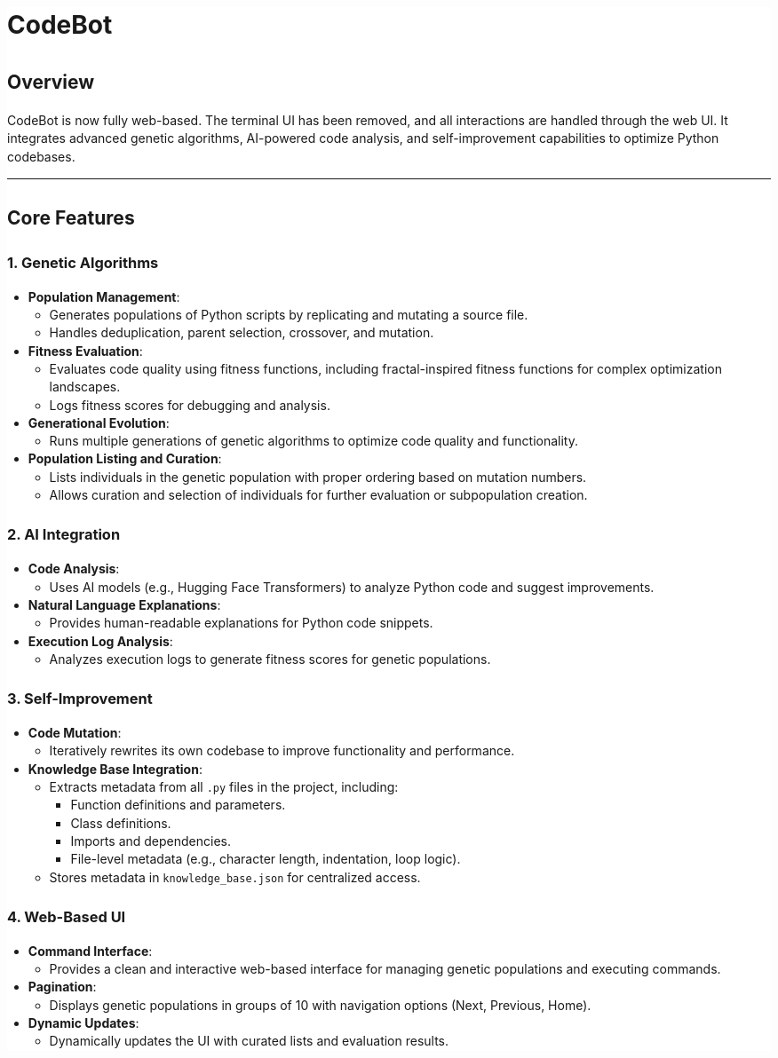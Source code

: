 # CodeBot

## Overview
CodeBot is now fully web-based. The terminal UI has been removed, and all interactions are handled through the web UI. It integrates advanced genetic algorithms, AI-powered code analysis, and self-improvement capabilities to optimize Python codebases.

---

## **Core Features**

### 1. **Genetic Algorithms**
- **Population Management**:
  - Generates populations of Python scripts by replicating and mutating a source file.
  - Handles deduplication, parent selection, crossover, and mutation.
- **Fitness Evaluation**:
  - Evaluates code quality using fitness functions, including fractal-inspired fitness functions for complex optimization landscapes.
  - Logs fitness scores for debugging and analysis.
- **Generational Evolution**:
  - Runs multiple generations of genetic algorithms to optimize code quality and functionality.
- **Population Listing and Curation**:
  - Lists individuals in the genetic population with proper ordering based on mutation numbers.
  - Allows curation and selection of individuals for further evaluation or subpopulation creation.

### 2. **AI Integration**
- **Code Analysis**:
  - Uses AI models (e.g., Hugging Face Transformers) to analyze Python code and suggest improvements.
- **Natural Language Explanations**:
  - Provides human-readable explanations for Python code snippets.
- **Execution Log Analysis**:
  - Analyzes execution logs to generate fitness scores for genetic populations.

### 3. **Self-Improvement**
- **Code Mutation**:
  - Iteratively rewrites its own codebase to improve functionality and performance.
- **Knowledge Base Integration**:
  - Extracts metadata from all `.py` files in the project, including:
    - Function definitions and parameters.
    - Class definitions.
    - Imports and dependencies.
    - File-level metadata (e.g., character length, indentation, loop logic).
  - Stores metadata in `knowledge_base.json` for centralized access.

### 4. **Web-Based UI**
- **Command Interface**:
  - Provides a clean and interactive web-based interface for managing genetic populations and executing commands.
- **Pagination**:
  - Displays genetic populations in groups of 10 with navigation options (Next, Previous, Home).
- **Dynamic Updates**:
  - Dynamically updates the UI with curated lists and evaluation results.
